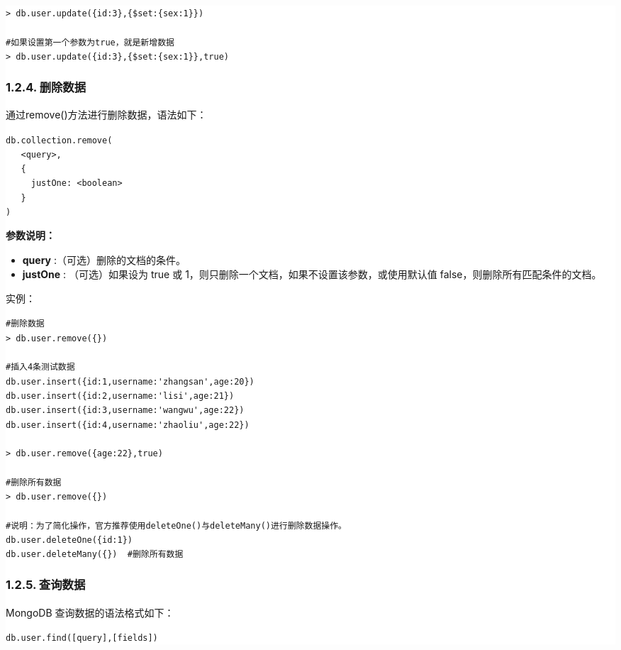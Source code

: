 ~~~shell
> db.user.update({id:3},{$set:{sex:1}})

#如果设置第一个参数为true，就是新增数据
> db.user.update({id:3},{$set:{sex:1}},true)
~~~

### 1.2.4. 删除数据

通过remove()方法进行删除数据，语法如下：

~~~shell
db.collection.remove(
   <query>,
   {
     justOne: <boolean>
   }
)
~~~

**参数说明：**

- **query** :（可选）删除的文档的条件。
- **justOne** : （可选）如果设为 true 或 1，则只删除一个文档，如果不设置该参数，或使用默认值 false，则删除所有匹配条件的文档。

实例：

~~~shell
#删除数据
> db.user.remove({})

#插入4条测试数据
db.user.insert({id:1,username:'zhangsan',age:20})
db.user.insert({id:2,username:'lisi',age:21})
db.user.insert({id:3,username:'wangwu',age:22})
db.user.insert({id:4,username:'zhaoliu',age:22})

> db.user.remove({age:22},true)

#删除所有数据
> db.user.remove({})

#说明：为了简化操作，官方推荐使用deleteOne()与deleteMany()进行删除数据操作。
db.user.deleteOne({id:1})
db.user.deleteMany({})  #删除所有数据

~~~

### 1.2.5. 查询数据

MongoDB 查询数据的语法格式如下：

```
db.user.find([query],[fields])
```
